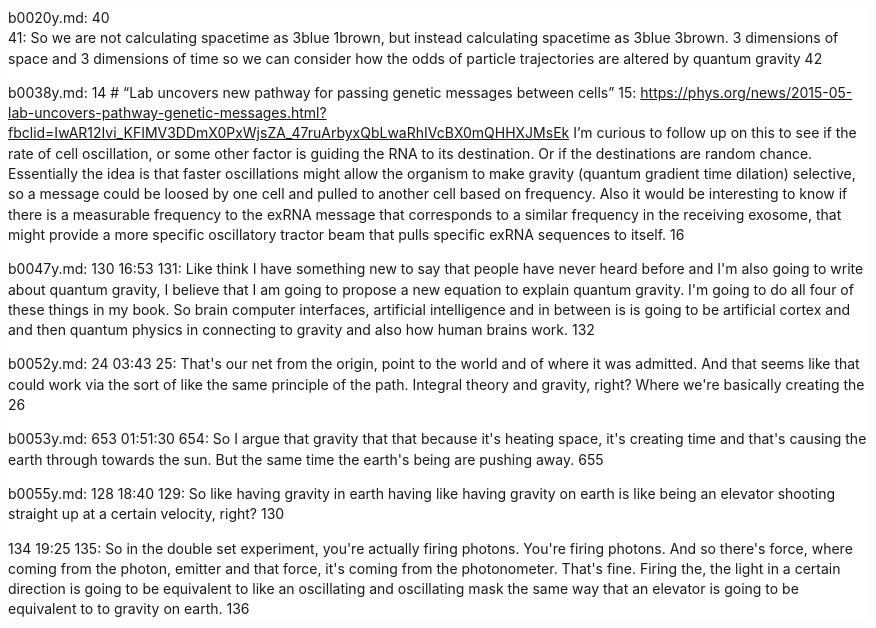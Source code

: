 b0020y.md:
  40  
  41: So we are not calculating spacetime as 3blue 1brown, but instead calculating spacetime as 3blue 3brown. 3 dimensions of space and 3 dimensions of time so we can consider how the odds of particle trajectories are altered by quantum gravity
  42  

b0038y.md:
  14  # “Lab uncovers new pathway for passing genetic messages between cells”
  15: https://phys.org/news/2015-05-lab-uncovers-pathway-genetic-messages.html?fbclid=IwAR12Ivi_KFIMV3DDmX0PxWjsZA_47ruArbyxQbLwaRhIVcBX0mQHHXJMsEk I’m curious to follow up on this to see if the rate of cell oscillation, or some other factor is guiding the RNA to its destination. Or if the destinations are random chance. Essentially the idea is that faster oscillations might allow the organism to make gravity (quantum gradient time dilation) selective, so a message could be loosed by one cell and pulled to another cell based on frequency. Also it would be interesting to know if there is a measurable frequency to the exRNA message that corresponds to a similar frequency in the receiving exosome, that might provide a more specific oscillatory tractor beam that pulls specific exRNA sequences to itself.
  16  

b0047y.md:
  130  16:53
  131: Like think I have something new to say that people have never heard before and I'm also going to write about quantum gravity, I believe that I am going to propose a new equation to explain quantum gravity. I'm going to do all four of these things in my book. So brain computer interfaces, artificial intelligence and in between is is going to be artificial cortex and and then quantum physics in connecting to gravity and also how human brains work.
  132  

b0052y.md:
  24  03:43
  25: That's our net from the origin, point to the world and of where it was admitted. And that seems like that could work via the sort of like the same principle of the path. Integral theory and gravity, right? Where we're basically creating the
  26  

b0053y.md:
  653  01:51:30
  654: So I argue that gravity that that because it's heating space, it's creating time and that's causing the earth through towards the sun. But the same time the earth's being are pushing away.
  655  

b0055y.md:
  128  18:40
  129: So like having gravity in earth having like having gravity on earth is like being an elevator shooting straight up at a certain velocity, right?
  130  

  134  19:25
  135: So in the double set experiment, you're actually firing photons. You're firing photons. And so there's force, where coming from the photon, emitter and that force, it's coming from the photonometer. That's fine. Firing the, the light in a certain direction is going to be equivalent to like an oscillating and oscillating mask the same way that an elevator is going to be equivalent to to gravity on earth.
  136  
